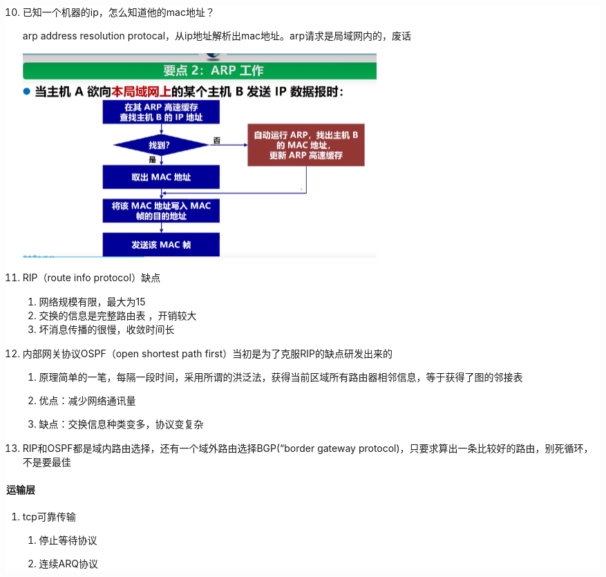 10. 已知一个机器的ip，怎么知道他的mac地址？

    arp address resolution protocal，从ip地址解析出mac地址。arp请求是局域网内的，废话 

    <img src="2024-03-11-备考-网络.assets/image-20240301225343222.png" alt="image-20240301225343222" style="zoom:50%;" /> 

11. RIP（route info protocol）缺点

    1. 网络规模有限，最大为15
    2. 交换的信息是完整路由表 ，开销较大
    3. 坏消息传播的很慢，收敛时间长

12. 内部网关协议OSPF（open shortest path first）当初是为了克服RIP的缺点研发出来的

    1. 原理简单的一笔，每隔一段时间，采用所谓的洪泛法，获得当前区域所有路由器相邻信息，等于获得了图的邻接表

    2. 优点：减少网络通讯量

    3. 缺点：交换信息种类变多，协议变复杂

13. RIP和OSPF都是域内路由选择，还有一个域外路由选择BGP(“border gateway protocol)，只要求算出一条比较好的路由，别死循环，不是要最佳



#### 运输层

1. tcp可靠传输

   1. 停止等待协议

      

   2. 连续ARQ协议
